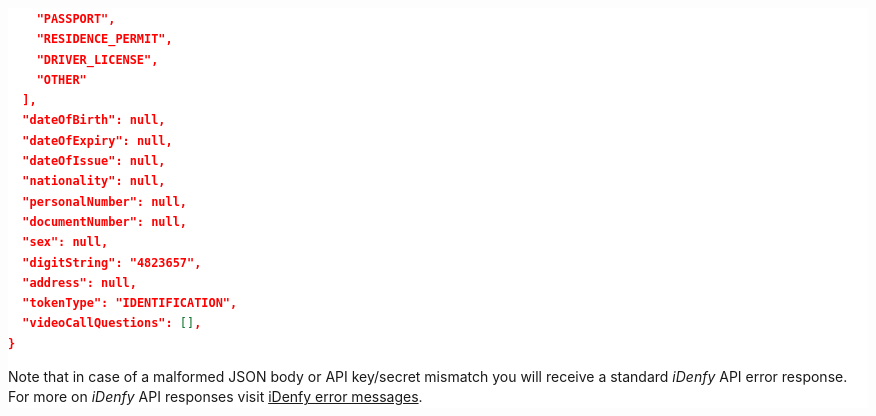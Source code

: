 ```json
    "PASSPORT",
    "RESIDENCE_PERMIT",
    "DRIVER_LICENSE",
    "OTHER"
  ],
  "dateOfBirth": null,
  "dateOfExpiry": null,
  "dateOfIssue": null,
  "nationality": null,
  "personalNumber": null,
  "documentNumber": null,
  "sex": null,
  "digitString": "4823657",
  "address": null,
  "tokenType": "IDENTIFICATION",
  "videoCallQuestions": [],
}
```
Note that in case of a malformed JSON body or API key/secret mismatch you will receive a standard *iDenfy* API error response. For more on *iDenfy* API responses visit [iDenfy error messages](https://github.com/idenfy/Documentation/blob/master/pages/StandardErrorMessages.md).
